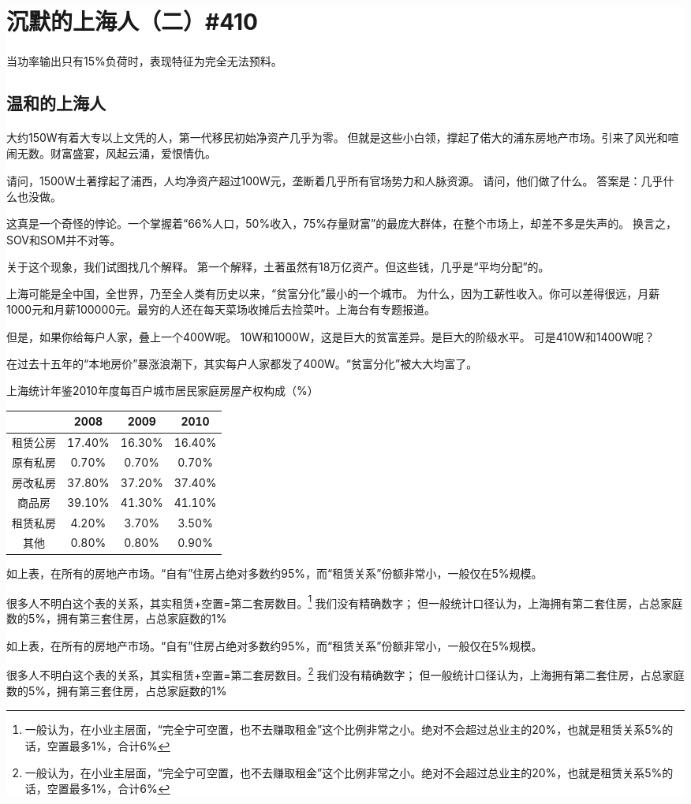 # 沉默的上海人（二）#410

当功率输出只有15%负荷时，表现特征为完全无法预料。

## 温和的上海人

大约150W有着大专以上文凭的人，第一代移民初始净资产几乎为零。
但就是这些小白领，撑起了偌大的浦东房地产市场。引来了风光和喧闹无数。财富盛宴，风起云涌，爱恨情仇。

请问，1500W土著撑起了浦西，人均净资产超过100W元，垄断着几乎所有官场势力和人脉资源。
请问，他们做了什么。
答案是：几乎什么也没做。

这真是一个奇怪的悖论。一个掌握着“66%人口，50%收入，75%存量财富”的最庞大群体，在整个市场上，却差不多是失声的。
换言之，SOV和SOM并不对等。

关于这个现象，我们试图找几个解释。
第一个解释，土著虽然有18万亿资产。但这些钱，几乎是“平均分配”的。

上海可能是全中国，全世界，乃至全人类有历史以来，“贫富分化”最小的一个城市。
为什么，因为工薪性收入。你可以差得很远，月薪1000元和月薪100000元。最穷的人还在每天菜场收摊后去捡菜叶。上海台有专题报道。

但是，如果你给每户人家，叠上一个400W呢。
10W和1000W，这是巨大的贫富差异。是巨大的阶级水平。
可是410W和1400W呢？

在过去十五年的“本地房价”暴涨浪潮下，其实每户人家都发了400W。“贫富分化”被大大均富了。

上海统计年鉴2010年度每百户城市居民家庭房屋产权构成（%）

|        | 2008 | 2009 | 2010 |
|:------:|:----:|:----:|:----:|
|租赁公房|17.40%|16.30%|16.40%|
|原有私房|0.70% |0.70% |0.70% |
|房改私房|37.80%|37.20%|37.40%|
|商品房  |39.10%|41.30%|41.10%|
|租赁私房|4.20% |3.70% |3.50% |
|其他    |0.80% |0.80% |0.90% |

如上表，在所有的房地产市场。“自有”住房占绝对多数约95%，而“租赁关系”份额非常小，一般仅在5%规模。

很多人不明白这个表的关系，其实租赁+空置=第二套房数目。[^1]
我们没有精确数字；
但一般统计口径认为，上海拥有第二套住房，占总家庭数的5%，拥有第三套住房，占总家庭数的1%

如上表，在所有的房地产市场。“自有”住房占绝对多数约95%，而“租赁关系”份额非常小，一般仅在5%规模。

很多人不明白这个表的关系，其实租赁+空置=第二套房数目。[^1]
我们没有精确数字；
但一般统计口径认为，上海拥有第二套住房，占总家庭数的5%，拥有第三套住房，占总家庭数的1%


[^1]: 一般认为，在小业主层面，“完全宁可空置，也不去赚取租金”这个比例非常之小。绝对不会超过总业主的20%，也就是租赁关系5%的话，空置最多1%，合计6%